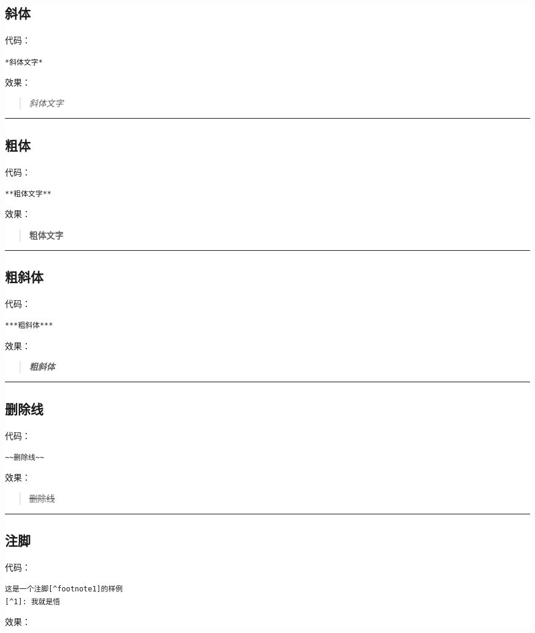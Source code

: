 ## 斜体

代码：
```
*斜体文字*

```
效果：
> *斜体文字*

---
## 粗体

代码：
```
**粗体文字**

```
效果：
> **粗体文字**

---
## 粗斜体

代码：
```
***粗斜体***

```
效果：
> ***粗斜体***

---
## 删除线

代码：
```
~~删除线~~

```
效果：
> ~~删除线~~

---
## 注脚

代码：
```
这是一个注脚[^footnote1]的样例
[^1]: 我就是悟
```
效果：


  [1]: http://google.com/        "Google"
  [2]: http://search.yahoo.com/  "Yahoo Search"
  [3]: http://search.msn.com/    "MSN Search"
  [4]: http://chihweihsu.com/    "悟の迹"
  [1]: http://google.com/        "Google"
  [2]: http://search.yahoo.com/  "Yahoo Search"
  [3]: http://search.msn.com/    "MSN Search"
  [4]: http://chihweihsu.com/    "悟の迹"